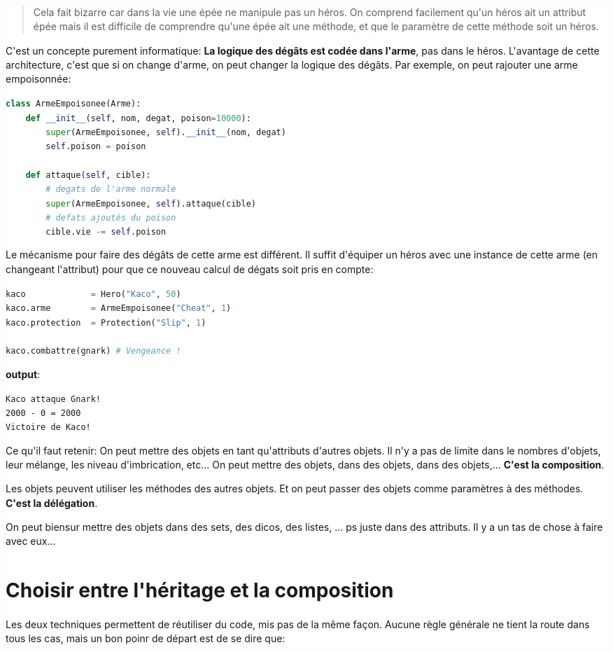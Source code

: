 > Cela fait bizarre car dans la vie une épée ne manipule pas un héros. On comprend facilement qu'un héros ait un attribut épée mais il est difficile de comprendre qu'une épée ait une méthode, et que le paramètre de cette méthode soit un héros.

C'est un concepte purement informatique: **La logique des dégâts est codée dans l'arme**, pas dans le héros. L'avantage de cette architecture, c'est que si on change d'arme, on peut changer la logique des dégâts. Par exemple, on peut rajouter une arme empoisonnée:

```python
class ArmeEmpoisonee(Arme):
    def __init__(self, nom, degat, poison=10000):
        super(ArmeEmpoisonee, self).__init__(nom, degat)
        self.poison = poison
    
    def attaque(self, cible):
        # degats de l'arme normale
        super(ArmeEmpoisonee, self).attaque(cible)
        # defats ajoutés du poison
        cible.vie -= self.poison
```

Le mécanisme pour faire des dégâts de cette arme est différent. Il suffit d'équiper un héros avec une instance de cette arme (en changeant l'attribut) pour que ce nouveau calcul de dégats soit pris en compte:

```python
kaco             = Hero("Kaco", 50)
kaco.arme        = ArmeEmpoisonee("Cheat", 1)
kaco.protection  = Protection("Slip", 1)

kaco.combattre(gnark) # Vengeance !
```

**output**:

```
Kaco attaque Gnark!
2000 - 0 = 2000
Victoire de Kaco!
```

Ce qu'il faut retenir: On peut mettre des objets en tant qu'attributs d'autres objets. Il n'y a pas de limite dans le nombres d'objets, leur mélange, les niveau d'imbrication, etc... On peut mettre des objets, dans des objets, dans des objets,... **C'est la composition**.

Les objets peuvent utiliser les méthodes des autres objets. Et on peut passer des objets comme paramètres à des méthodes. **C'est la délégation**.

On peut biensur mettre des objets dans des sets, des dicos, des listes, ... ps juste dans des attributs. Il y a un tas de chose à faire avec eux...

# Choisir entre l'héritage et la composition

Les deux techniques permettent de réutiliser du code, mis pas de la même façon. Aucune règle générale ne tient la route dans tous les cas, mais un bon poinr de départ est de se dire que:
